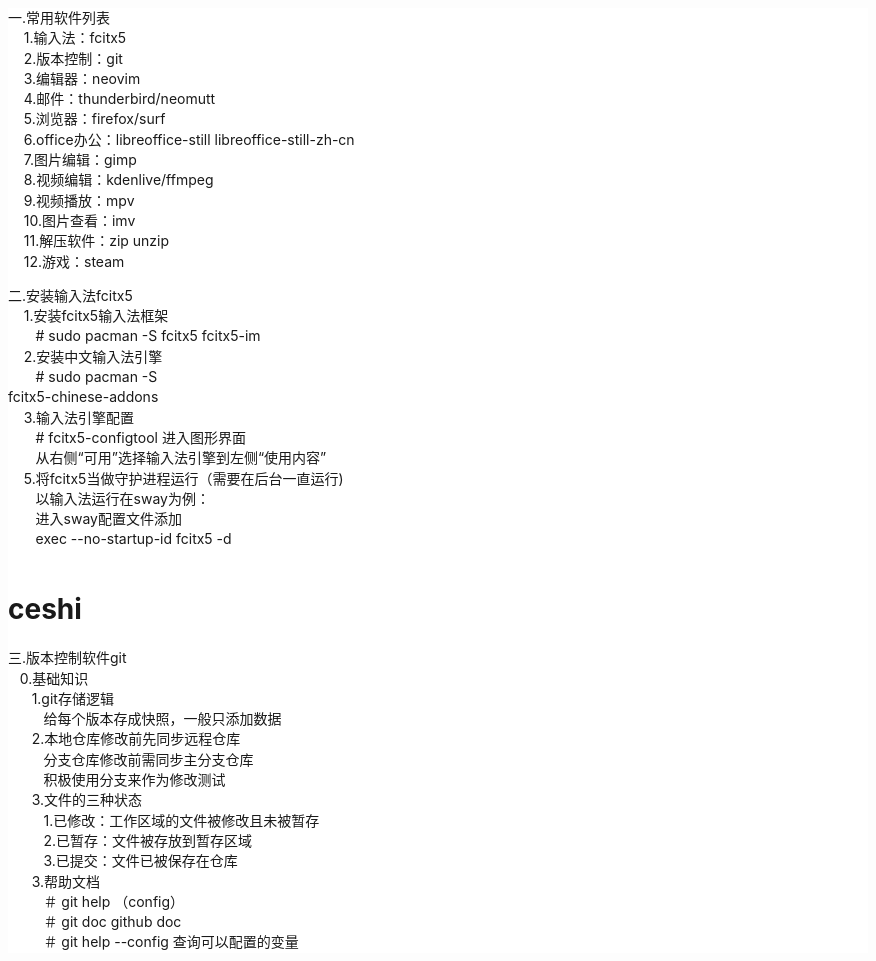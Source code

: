 
一.常用软件列表  
    1.输入法：fcitx5  
    2.版本控制：git  
    3.编辑器：neovim  
    4.邮件：thunderbird/neomutt  
    5.浏览器：firefox/surf  
    6.office办公：libreoffice-still libreoffice-still-zh-cn  
    7.图片编辑：gimp  
    8.视频编辑：kdenlive/ffmpeg  
    9.视频播放：mpv  
    10.图片查看：imv  
    11.解压软件：zip unzip  
    12.游戏：steam  
  
  
二.安装输入法fcitx5  
    1.安装fcitx5输入法框架  
       # sudo pacman -S fcitx5 fcitx5-im  
    2.安装中文输入法引擎  
       # sudo pacman -S  
fcitx5-chinese-addons  
    3.输入法引擎配置  
       # fcitx5-configtool 进入图形界面  
       从右侧“可用”选择输入法引擎到左侧“使用内容”  
    5.将fcitx5当做守护进程运行（需要在后台一直运行)  
       以输入法运行在sway为例：  
       进入sway配置文件添加  
       exec --no-startup-id fcitx5 -d  

# ceshi
  
三.版本控制软件git  
   0.基础知识  
      1.git存储逻辑  
         给每个版本存成快照，一般只添加数据  
      2.本地仓库修改前先同步远程仓库  
         分支仓库修改前需同步主分支仓库  
         积极使用分支来作为修改测试  
      3.文件的三种状态  
         1.已修改：工作区域的文件被修改且未被暂存  
         2.已暂存：文件被存放到暂存区域  
         3.已提交：文件已被保存在仓库  
      3.帮助文档  
         ＃ git help <verb> （config）  
         ＃ git doc github doc  
         ＃ git help --config 查询可以配置的变量  
  